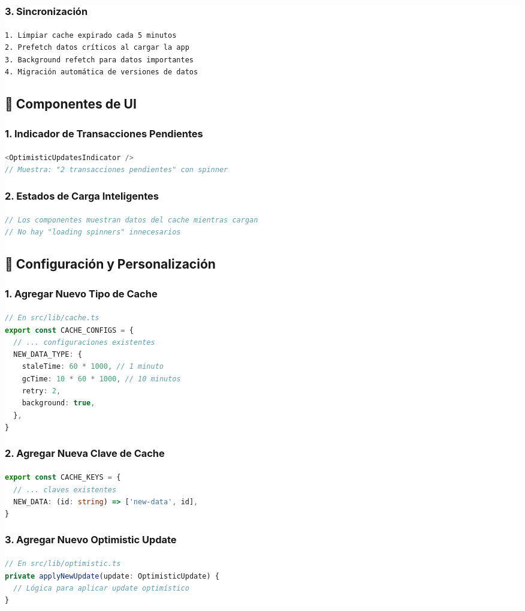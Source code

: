 ### **3. Sincronización**
```
1. Limpiar cache expirado cada 5 minutos
2. Prefetch datos críticos al cargar la app
3. Background refetch para datos importantes
4. Migración automática de versiones de datos
```

## 🎨 **Componentes de UI**

### **1. Indicador de Transacciones Pendientes**
```typescript
<OptimisticUpdatesIndicator />
// Muestra: "2 transacciones pendientes" con spinner
```

### **2. Estados de Carga Inteligentes**
```typescript
// Los componentes muestran datos del cache mientras cargan
// No hay "loading spinners" innecesarios
```

## 🔧 **Configuración y Personalización**

### **1. Agregar Nuevo Tipo de Cache**
```typescript
// En src/lib/cache.ts
export const CACHE_CONFIGS = {
  // ... configuraciones existentes
  NEW_DATA_TYPE: {
    staleTime: 60 * 1000, // 1 minuto
    gcTime: 10 * 60 * 1000, // 10 minutos
    retry: 2,
    background: true,
  },
}
```

### **2. Agregar Nueva Clave de Cache**
```typescript
export const CACHE_KEYS = {
  // ... claves existentes
  NEW_DATA: (id: string) => ['new-data', id],
}
```

### **3. Agregar Nuevo Optimistic Update**
```typescript
// En src/lib/optimistic.ts
private applyNewUpdate(update: OptimisticUpdate) {
  // Lógica para aplicar update optimístico
}
```
